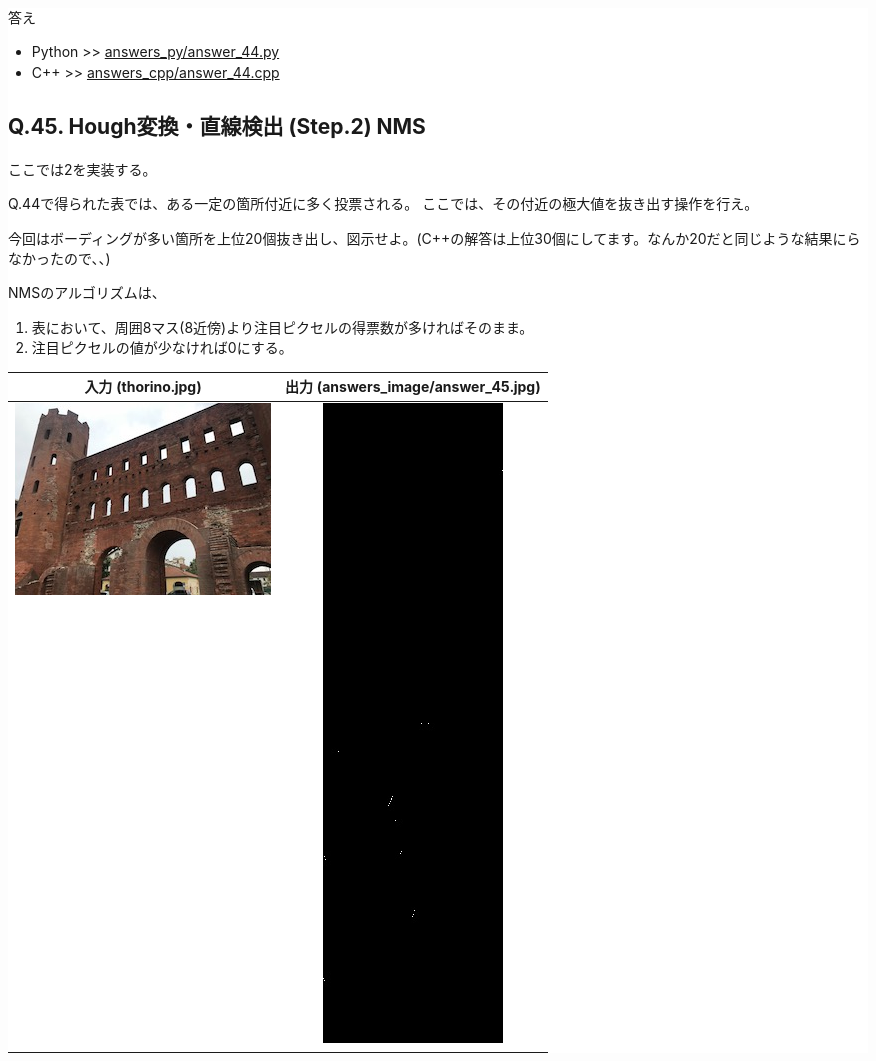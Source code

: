 答え 
- Python >> [answers_py/answer_44.py](answers_py/answer_44.py)
- C++ >> [answers_cpp/answer_44.cpp](answers_cpp/answer_44.cpp)

## Q.45. Hough変換・直線検出 (Step.2) NMS

ここでは2を実装する。

Q.44で得られた表では、ある一定の箇所付近に多く投票される。
ここでは、その付近の極大値を抜き出す操作を行え。

今回はボーディングが多い箇所を上位20個抜き出し、図示せよ。(C++の解答は上位30個にしてます。なんか20だと同じような結果にらなかったので、、)

NMSのアルゴリズムは、
1. 表において、周囲8マス(8近傍)より注目ピクセルの得票数が多ければそのまま。
2. 注目ピクセルの値が少なければ0にする。

|入力 (thorino.jpg) |出力 (answers_image/answer_45.jpg)|
|:---:|:---:|
|![](thorino.jpg)|![](answers_image/answer_45.jpg)|
